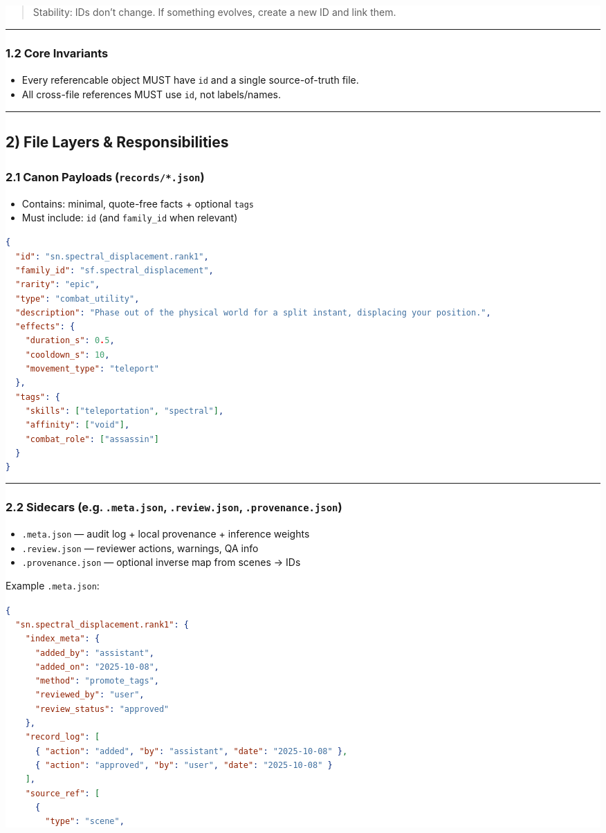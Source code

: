 > Stability: IDs don’t change. If something evolves, create a new ID and link them.

---

### 1.2 Core Invariants

- Every referencable object MUST have `id` and a single source-of-truth file.
- All cross-file references MUST use `id`, not labels/names.

---

## 2) File Layers & Responsibilities

### 2.1 Canon Payloads (`records/*.json`)

- Contains: minimal, quote-free facts + optional `tags`
- Must include: `id` (and `family_id` when relevant)

```json
{
  "id": "sn.spectral_displacement.rank1",
  "family_id": "sf.spectral_displacement",
  "rarity": "epic",
  "type": "combat_utility",
  "description": "Phase out of the physical world for a split instant, displacing your position.",
  "effects": {
    "duration_s": 0.5,
    "cooldown_s": 10,
    "movement_type": "teleport"
  },
  "tags": {
    "skills": ["teleportation", "spectral"],
    "affinity": ["void"],
    "combat_role": ["assassin"]
  }
}
````

---

### 2.2 Sidecars (e.g. `.meta.json`, `.review.json`, `.provenance.json`)

* `.meta.json` — audit log + local provenance + inference weights
* `.review.json` — reviewer actions, warnings, QA info
* `.provenance.json` — optional inverse map from scenes → IDs

Example `.meta.json`:

```json
{
  "sn.spectral_displacement.rank1": {
    "index_meta": {
      "added_by": "assistant",
      "added_on": "2025-10-08",
      "method": "promote_tags",
      "reviewed_by": "user",
      "review_status": "approved"
    },
    "record_log": [
      { "action": "added", "by": "assistant", "date": "2025-10-08" },
      { "action": "approved", "by": "user", "date": "2025-10-08" }
    ],
    "source_ref": [
      {
        "type": "scene",
```